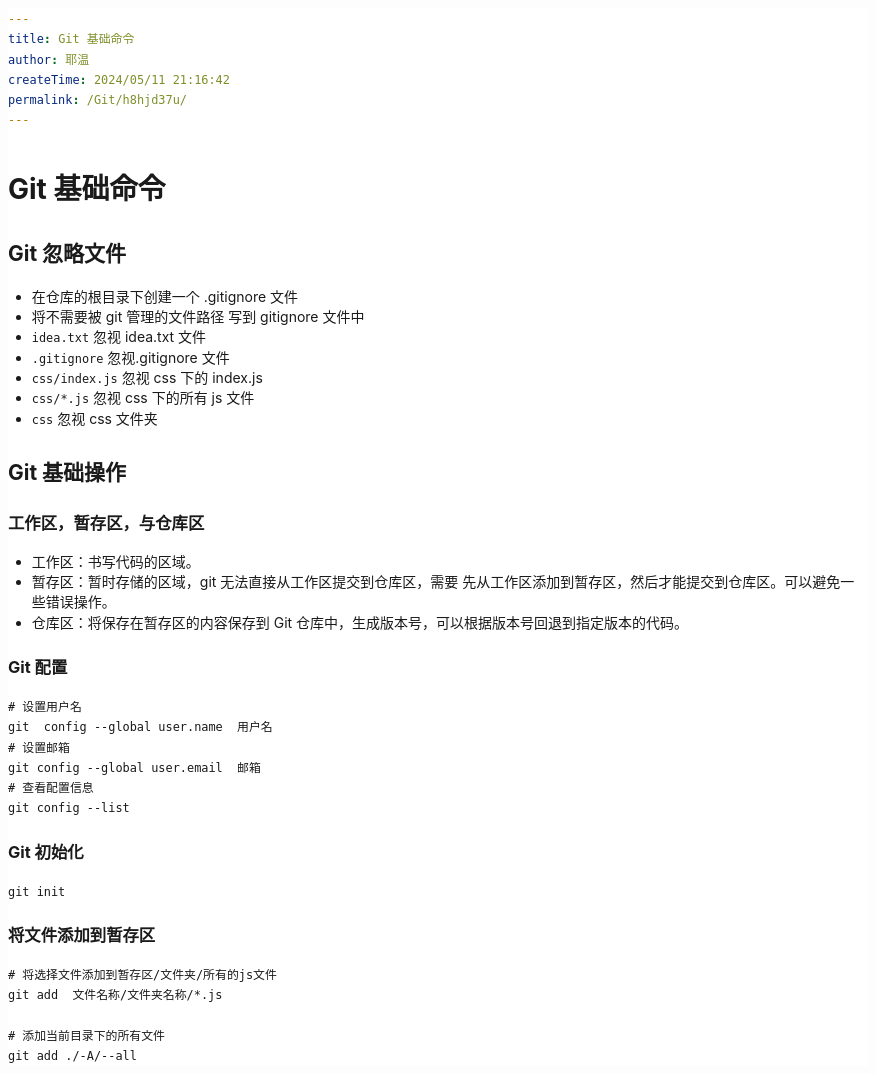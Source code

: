 ```yaml
---
title: Git 基础命令
author: 耶温
createTime: 2024/05/11 21:16:42
permalink: /Git/h8hjd37u/
---
```

# Git 基础命令

## Git 忽略文件

- 在仓库的根目录下创建一个 .gitignore 文件
- 将不需要被 git 管理的文件路径 写到 gitignore 文件中
- `idea.txt` 忽视 idea.txt 文件
- `.gitignore` 忽视.gitignore 文件
- `css/index.js` 忽视 css 下的 index.js
- `css/*.js` 忽视 css 下的所有 js 文件
- `css` 忽视 css 文件夹

## Git 基础操作

### 工作区，暂存区，与仓库区

- 工作区：书写代码的区域。
- 暂存区：暂时存储的区域，git 无法直接从工作区提交到仓库区，需要 先从工作区添加到暂存区，然后才能提交到仓库区。可以避免一些错误操作。
- 仓库区：将保存在暂存区的内容保存到 Git 仓库中，生成版本号，可以根据版本号回退到指定版本的代码。

### Git 配置

```shell
# 设置用户名
git  config --global user.name  用户名
# 设置邮箱
git config --global user.email  邮箱
# 查看配置信息
git config --list
```

### Git 初始化

```shell
git init
```

### 将文件添加到暂存区

```shell
# 将选择文件添加到暂存区/文件夹/所有的js文件
git add  文件名称/文件夹名称/*.js

# 添加当前目录下的所有文件
git add ./-A/--all
```
